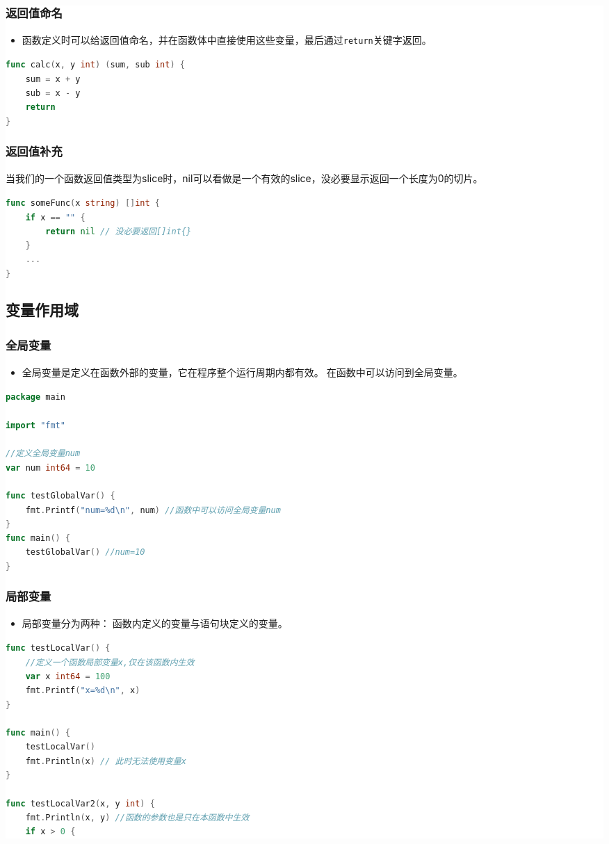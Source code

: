 ### 返回值命名

- 函数定义时可以给返回值命名，并在函数体中直接使用这些变量，最后通过`return`关键字返回。

```go
func calc(x, y int) (sum, sub int) {
	sum = x + y
	sub = x - y
	return
}
```

### 返回值补充

当我们的一个函数返回值类型为slice时，nil可以看做是一个有效的slice，没必要显示返回一个长度为0的切片。

```go
func someFunc(x string) []int {
	if x == "" {
		return nil // 没必要返回[]int{}
	}
	...
}
```

## 变量作用域

### 全局变量

- 全局变量是定义在函数外部的变量，它在程序整个运行周期内都有效。 在函数中可以访问到全局变量。

```go
package main

import "fmt"

//定义全局变量num
var num int64 = 10

func testGlobalVar() {
    fmt.Printf("num=%d\n", num) //函数中可以访问全局变量num
}
func main() {
    testGlobalVar() //num=10
}
```

### 局部变量

- 局部变量分为两种： 函数内定义的变量与语句块定义的变量。

```go
func testLocalVar() {
	//定义一个函数局部变量x,仅在该函数内生效
	var x int64 = 100
	fmt.Printf("x=%d\n", x)
}

func main() {
	testLocalVar()
	fmt.Println(x) // 此时无法使用变量x
}

func testLocalVar2(x, y int) {
	fmt.Println(x, y) //函数的参数也是只在本函数中生效
	if x > 0 {
```